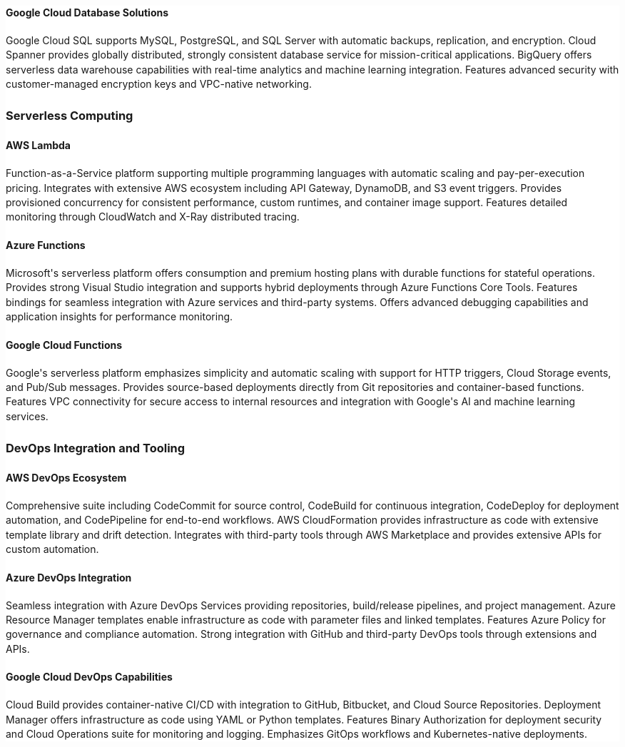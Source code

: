 #### Google Cloud Database Solutions

Google Cloud SQL supports MySQL, PostgreSQL, and SQL Server with automatic backups, replication, and encryption. Cloud Spanner provides globally distributed, strongly consistent database service for mission-critical applications. BigQuery offers serverless data warehouse capabilities with real-time analytics and machine learning integration. Features advanced security with customer-managed encryption keys and VPC-native networking.

### Serverless Computing

#### AWS Lambda

Function-as-a-Service platform supporting multiple programming languages with automatic scaling and pay-per-execution pricing. Integrates with extensive AWS ecosystem including API Gateway, DynamoDB, and S3 event triggers. Provides provisioned concurrency for consistent performance, custom runtimes, and container image support. Features detailed monitoring through CloudWatch and X-Ray distributed tracing.

#### Azure Functions

Microsoft's serverless platform offers consumption and premium hosting plans with durable functions for stateful operations. Provides strong Visual Studio integration and supports hybrid deployments through Azure Functions Core Tools. Features bindings for seamless integration with Azure services and third-party systems. Offers advanced debugging capabilities and application insights for performance monitoring.

#### Google Cloud Functions

Google's serverless platform emphasizes simplicity and automatic scaling with support for HTTP triggers, Cloud Storage events, and Pub/Sub messages. Provides source-based deployments directly from Git repositories and container-based functions. Features VPC connectivity for secure access to internal resources and integration with Google's AI and machine learning services.

### DevOps Integration and Tooling

#### AWS DevOps Ecosystem

Comprehensive suite including CodeCommit for source control, CodeBuild for continuous integration, CodeDeploy for deployment automation, and CodePipeline for end-to-end workflows. AWS CloudFormation provides infrastructure as code with extensive template library and drift detection. Integrates with third-party tools through AWS Marketplace and provides extensive APIs for custom automation.

#### Azure DevOps Integration

Seamless integration with Azure DevOps Services providing repositories, build/release pipelines, and project management. Azure Resource Manager templates enable infrastructure as code with parameter files and linked templates. Features Azure Policy for governance and compliance automation. Strong integration with GitHub and third-party DevOps tools through extensions and APIs.

#### Google Cloud DevOps Capabilities

Cloud Build provides container-native CI/CD with integration to GitHub, Bitbucket, and Cloud Source Repositories. Deployment Manager offers infrastructure as code using YAML or Python templates. Features Binary Authorization for deployment security and Cloud Operations suite for monitoring and logging. Emphasizes GitOps workflows and Kubernetes-native deployments.
